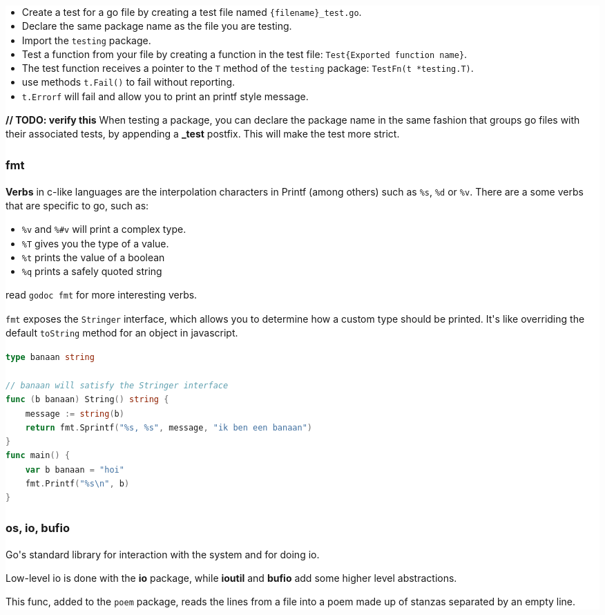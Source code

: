* Create a test for a go file by creating a test file named
`{filename}_test.go`.
* Declare the same package name as the file you are testing.
* Import the `testing` package.
* Test a function from your file by creating a function in the test file:
`Test{Exported function name}`.
* The test function receives a pointer to the `T` method of the `testing`
package: `TestFn(t *testing.T)`.
* use methods `t.Fail()` to fail without reporting.
* `t.Errorf` will fail and allow you to print an printf style message.

**// TODO: verify this**
When testing a package, you can declare the package name in the same fashion
that groups go files with their associated tests, by appending a **_test**
postfix. This will make the test more strict.

### fmt

**Verbs** in c-like languages are the interpolation characters in Printf (among
others) such as `%s`, `%d` or `%v`. There are a some verbs that are specific to
go, such as:

* `%v` and `%#v` will print a complex type.
* `%T` gives you the type of a value.
* `%t` prints the value of a boolean
* `%q` prints a safely quoted string

read `godoc fmt` for more interesting verbs.

`fmt` exposes the `Stringer` interface, which allows you to determine how a
custom type should be printed. It's like overriding the default `toString`
method for an object in javascript.

```go
type banaan string

// banaan will satisfy the Stringer interface
func (b banaan) String() string {
	message := string(b)
	return fmt.Sprintf("%s, %s", message, "ik ben een banaan")
}
func main() {
	var b banaan = "hoi"
	fmt.Printf("%s\n", b)
}
```

### os, io, bufio

Go's standard library for interaction with the system and for doing io.

Low-level io is done with the **io** package, while **ioutil** and **bufio**
add some higher level abstractions.

This func, added to the `poem` package, reads the lines from a file into a
poem made up of stanzas separated by an empty line.
